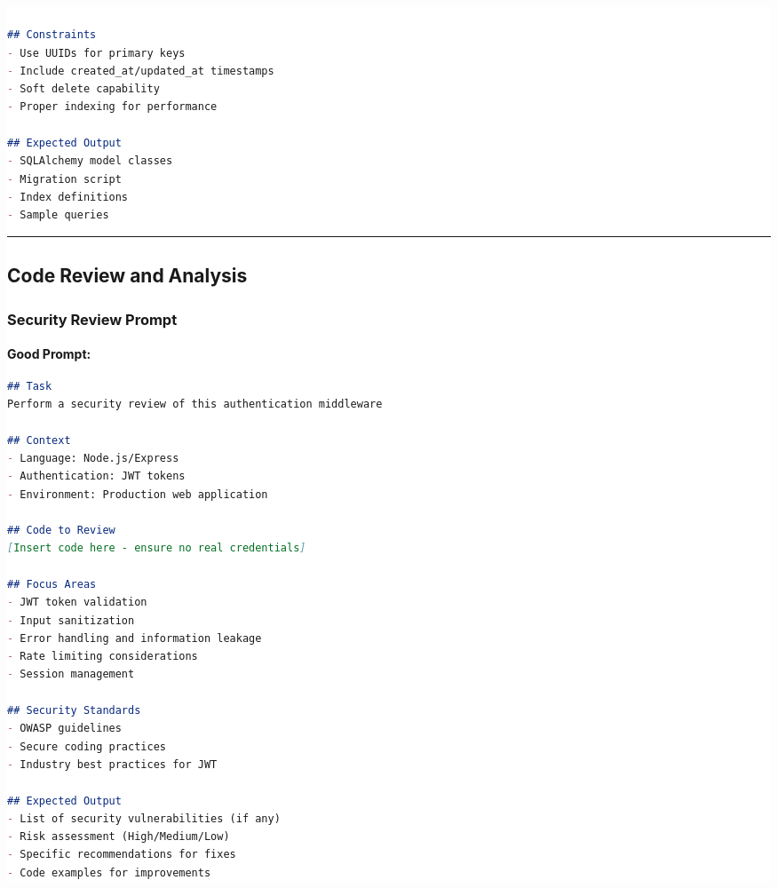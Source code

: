 ```markdown

## Constraints
- Use UUIDs for primary keys
- Include created_at/updated_at timestamps
- Soft delete capability
- Proper indexing for performance

## Expected Output
- SQLAlchemy model classes
- Migration script
- Index definitions
- Sample queries
```

---

## Code Review and Analysis

### Security Review Prompt

**Good Prompt:**
```markdown
## Task
Perform a security review of this authentication middleware

## Context
- Language: Node.js/Express
- Authentication: JWT tokens
- Environment: Production web application

## Code to Review
[Insert code here - ensure no real credentials]

## Focus Areas
- JWT token validation
- Input sanitization
- Error handling and information leakage
- Rate limiting considerations
- Session management

## Security Standards
- OWASP guidelines
- Secure coding practices
- Industry best practices for JWT

## Expected Output
- List of security vulnerabilities (if any)
- Risk assessment (High/Medium/Low)
- Specific recommendations for fixes
- Code examples for improvements
```
